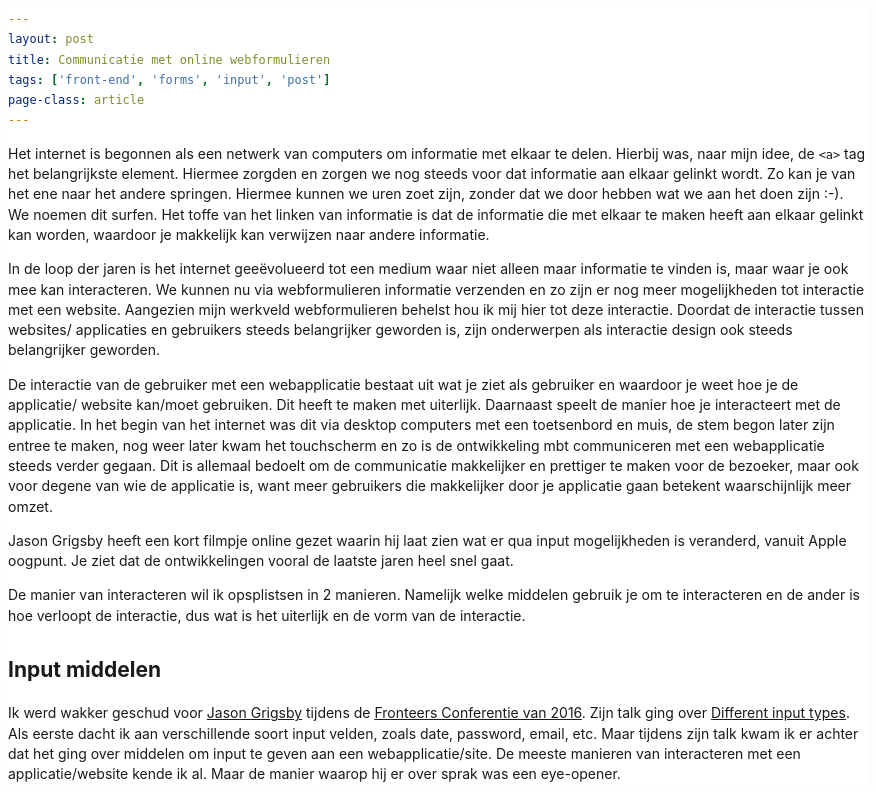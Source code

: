 ```yaml
---
layout: post
title: Communicatie met online webformulieren
tags: ['front-end', 'forms', 'input', 'post']
page-class: article
---
```


Het internet is begonnen als een netwerk van computers om informatie met elkaar te delen. Hierbij was, naar mijn idee, de `<a>` tag het belangrijkste element. Hiermee zorgden en zorgen we nog steeds voor dat informatie aan elkaar gelinkt wordt. Zo kan je van het ene naar het andere springen. Hiermee kunnen we uren zoet zijn, zonder dat we door hebben wat we aan het doen zijn :-). We noemen dit surfen. Het toffe van het linken van informatie is dat de informatie die met elkaar te maken heeft aan elkaar gelinkt kan worden, waardoor je makkelijk kan verwijzen naar andere informatie.

In de loop der jaren is het internet geeëvolueerd tot een medium waar niet alleen maar informatie te vinden is, maar waar je ook mee kan interacteren. We kunnen nu via webformulieren informatie verzenden en zo zijn er nog meer mogelijkheden tot interactie met een website. Aangezien mijn werkveld webformulieren behelst hou ik mij hier tot deze interactie. 
Doordat de interactie tussen websites/ applicaties en gebruikers steeds belangrijker geworden is, zijn onderwerpen als interactie design ook steeds belangrijker geworden.

De interactie van de gebruiker met een webapplicatie bestaat uit wat je ziet als gebruiker en waardoor je weet hoe je de applicatie/ website kan/moet gebruiken. Dit heeft te maken met uiterlijk. Daarnaast speelt de manier hoe je interacteert met de applicatie. In het begin van het internet was dit via desktop computers met een toetsenbord en muis, de stem begon later zijn entree te maken, nog weer later kwam het touchscherm en zo is de ontwikkeling mbt communiceren met een webapplicatie steeds verder gegaan. 
Dit is allemaal bedoelt om de communicatie makkelijker en prettiger te maken voor de bezoeker, maar ook voor degene van wie de applicatie is, want meer gebruikers die makkelijker door je applicatie gaan betekent waarschijnlijk meer omzet. 

Jason Grigsby heeft een kort filmpje online gezet waarin hij laat zien wat er qua input mogelijkheden is veranderd, vanuit Apple oogpunt. Je ziet dat de ontwikkelingen vooral de laatste jaren heel snel gaat.

<iframe width="560" height="315" src="https://www.youtube.com/embed/UZFvybGp26I" frameborder="0" allowfullscreen></iframe>

De manier van interacteren wil ik opsplistsen in 2 manieren. Namelijk welke middelen gebruik je om te interacteren en de ander is hoe verloopt de interactie, dus wat is het uiterlijk en de vorm van de interactie.


## Input middelen

Ik werd wakker geschud voor [Jason Grigsby](https://twitter.com/grigs) tijdens de [Fronteers Conferentie van 2016](https://fronteers.nl/congres). Zijn talk ging over [Different input types](https://vimeo.com/194967832). Als eerste dacht ik aan verschillende soort input velden, zoals date, password, email, etc. Maar tijdens zijn talk kwam ik er achter dat het ging over middelen om input te geven aan een webapplicatie/site. De meeste manieren van interacteren met een applicatie/website kende ik al. Maar de manier waarop hij er over sprak was een eye-opener.
